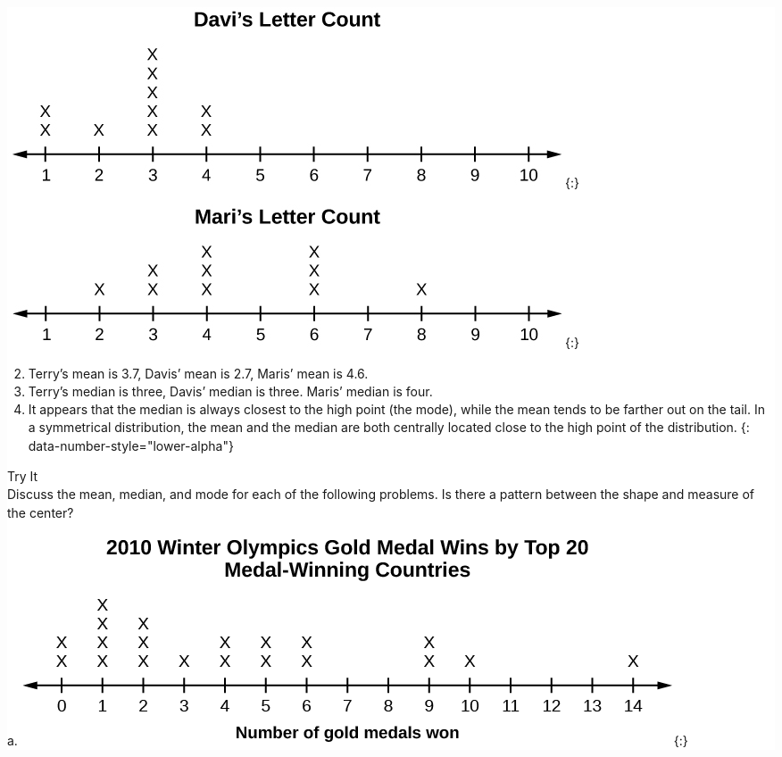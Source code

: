 ![This dot plot matches the supplied data for Davi. The plot uses a number line from 1 to 10. It shows two  x\'s over 1, one x over 2, five x\'s over 3, and two x\'s over 4. There are no x\'s over the numbers 5, 6, 7, 8, 9, and 10.](../resources/CNX_Stats_C02_M08_031.jpg "Davis&#x2019; distribution has a left (negative) skew"){:}

![This dot plot matches the supplied data for Mari. The plot uses a number line from 1 to 10. It shows one x over 2, two x\'s over 3, three x\'s over 4, three x\'s over 6, and one  x over 8. There are no x\'s over the numbers 1, 5, 7, 9, and 10.](../resources/CNX_Stats_C02_M08_032.jpg "Maris&#x2019; distribution is symmetrically shaped."){:}


2.  Terry’s mean is 3.7, Davis’ mean is 2.7, Maris’ mean is 4.6.
3.  Terry’s median is three, Davis’ median is three. Maris’ median is four.
4.  It appears that the median is always closest to the high point (the mode), while the mean tends to be farther out on the tail. In a symmetrical distribution, the mean and the median are both centrally located close to the high point of the distribution.
{: data-number-style="lower-alpha"}

</div>
</div>
</div>

<div data-type="note" data-has-label="true" class="note statistics try" data-label="">
<div data-type="title" class="title">
Try It
</div>
<div data-type="exercise" class="exercise">
<div data-type="problem" class="problem" markdown="1">
Discuss the mean, median, and mode for each of the following problems. Is there a pattern between the shape and measure of the center?

a. ![This dot plot matches the supplied data. The plot uses a number line from 0 to 14. It shows two  x\'s over 0, four x\'s over 1, three x\'s over 2, one x over 3, two x\'s over the number 4, 5, 6, and 9, and 1 x each over 10 and 14. There are no x\'s over the numbers 7, 8, 11, 12, and 13.](../resources/CNX_Stats_C02_M08_033.png){:}
